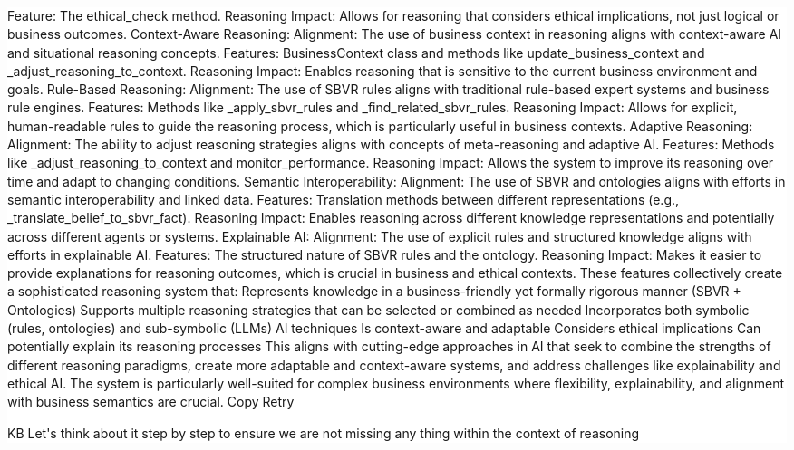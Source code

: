 Feature: The ethical_check method.
Reasoning Impact: Allows for reasoning that considers ethical implications, not just logical or business outcomes.
Context-Aware Reasoning:
Alignment: The use of business context in reasoning aligns with context-aware AI and situational reasoning concepts.
Features: BusinessContext class and methods like update_business_context and _adjust_reasoning_to_context.
Reasoning Impact: Enables reasoning that is sensitive to the current business environment and goals.
Rule-Based Reasoning:
Alignment: The use of SBVR rules aligns with traditional rule-based expert systems and business rule engines.
Features: Methods like _apply_sbvr_rules and _find_related_sbvr_rules.
Reasoning Impact: Allows for explicit, human-readable rules to guide the reasoning process, which is particularly useful in business contexts.
Adaptive Reasoning:
Alignment: The ability to adjust reasoning strategies aligns with concepts of meta-reasoning and adaptive AI.
Features: Methods like _adjust_reasoning_to_context and monitor_performance.
Reasoning Impact: Allows the system to improve its reasoning over time and adapt to changing conditions.
Semantic Interoperability:
Alignment: The use of SBVR and ontologies aligns with efforts in semantic interoperability and linked data.
Features: Translation methods between different representations (e.g., _translate_belief_to_sbvr_fact).
Reasoning Impact: Enables reasoning across different knowledge representations and potentially across different agents or systems.
Explainable AI:
Alignment: The use of explicit rules and structured knowledge aligns with efforts in explainable AI.
Features: The structured nature of SBVR rules and the ontology.
Reasoning Impact: Makes it easier to provide explanations for reasoning outcomes, which is crucial in business and ethical contexts.
These features collectively create a sophisticated reasoning system that:
Represents knowledge in a business-friendly yet formally rigorous manner (SBVR + Ontologies)
Supports multiple reasoning strategies that can be selected or combined as needed
Incorporates both symbolic (rules, ontologies) and sub-symbolic (LLMs) AI techniques
Is context-aware and adaptable
Considers ethical implications
Can potentially explain its reasoning processes
This aligns with cutting-edge approaches in AI that seek to combine the strengths of different reasoning paradigms, create more adaptable and context-aware systems, and address challenges like explainability and ethical AI. The system is particularly well-suited for complex business environments where flexibility, explainability, and alignment with business semantics are crucial.
Copy
Retry


KB
Let's think about it step by step to ensure we are not missing any thing within the context of reasoning
